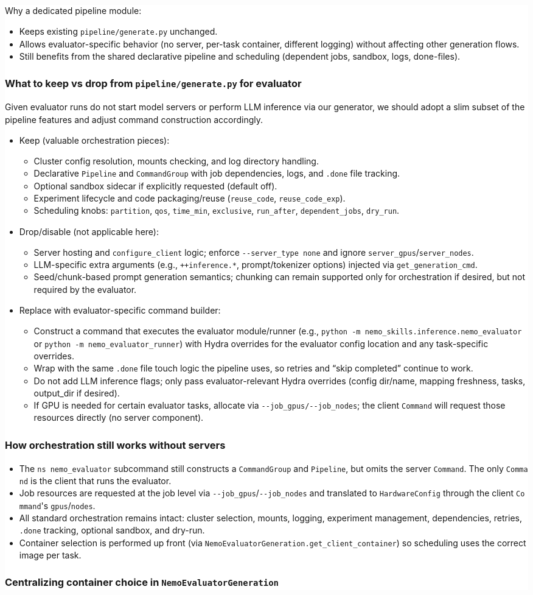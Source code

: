 Why a dedicated pipeline module:
- Keeps existing `pipeline/generate.py` unchanged.
- Allows evaluator-specific behavior (no server, per-task container, different logging) without affecting other generation flows.
- Still benefits from the shared declarative pipeline and scheduling (dependent jobs, sandbox, logs, done-files).

### What to keep vs drop from `pipeline/generate.py` for evaluator

Given evaluator runs do not start model servers or perform LLM inference via our generator, we should adopt a slim subset of the pipeline features and adjust command construction accordingly.

- Keep (valuable orchestration pieces):
  - Cluster config resolution, mounts checking, and log directory handling.
  - Declarative `Pipeline` and `CommandGroup` with job dependencies, logs, and `.done` file tracking.
  - Optional sandbox sidecar if explicitly requested (default off).
  - Experiment lifecycle and code packaging/reuse (`reuse_code`, `reuse_code_exp`).
  - Scheduling knobs: `partition`, `qos`, `time_min`, `exclusive`, `run_after`, `dependent_jobs`, `dry_run`.

- Drop/disable (not applicable here):
  - Server hosting and `configure_client` logic; enforce `--server_type none` and ignore `server_gpus`/`server_nodes`.
  - LLM-specific extra arguments (e.g., `++inference.*`, prompt/tokenizer options) injected via `get_generation_cmd`.
  - Seed/chunk-based prompt generation semantics; chunking can remain supported only for orchestration if desired, but not required by the evaluator.

- Replace with evaluator-specific command builder:
  - Construct a command that executes the evaluator module/runner (e.g., `python -m nemo_skills.inference.nemo_evaluator` or `python -m nemo_evaluator_runner`) with Hydra overrides for the evaluator config location and any task-specific overrides.
  - Wrap with the same `.done` file touch logic the pipeline uses, so retries and “skip completed” continue to work.
  - Do not add LLM inference flags; only pass evaluator-relevant Hydra overrides (config dir/name, mapping freshness, tasks, output_dir if desired).
  - If GPU is needed for certain evaluator tasks, allocate via `--job_gpus/--job_nodes`; the client `Command` will request those resources directly (no server component).

### How orchestration still works without servers

- The `ns nemo_evaluator` subcommand still constructs a `CommandGroup` and `Pipeline`, but omits the server `Command`. The only `Command` is the client that runs the evaluator.
- Job resources are requested at the job level via `--job_gpus`/`--job_nodes` and translated to `HardwareConfig` through the client `Command`'s `gpus`/`nodes`.
- All standard orchestration remains intact: cluster selection, mounts, logging, experiment management, dependencies, retries, `.done` tracking, optional sandbox, and dry-run.
- Container selection is performed up front (via `NemoEvaluatorGeneration.get_client_container`) so scheduling uses the correct image per task.

### Centralizing container choice in `NemoEvaluatorGeneration`
